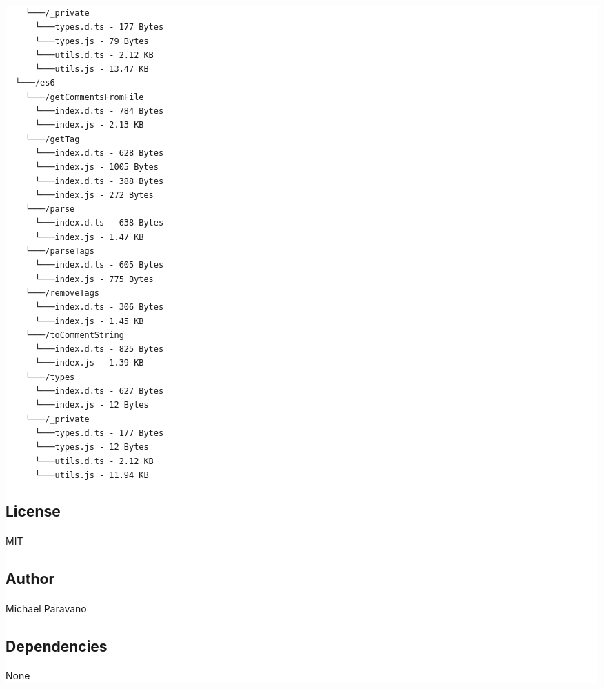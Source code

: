 ```html
    └───/_private
      └───types.d.ts - 177 Bytes
      └───types.js - 79 Bytes
      └───utils.d.ts - 2.12 KB
      └───utils.js - 13.47 KB
  └───/es6
    └───/getCommentsFromFile
      └───index.d.ts - 784 Bytes
      └───index.js - 2.13 KB
    └───/getTag
      └───index.d.ts - 628 Bytes
      └───index.js - 1005 Bytes
      └───index.d.ts - 388 Bytes
      └───index.js - 272 Bytes
    └───/parse
      └───index.d.ts - 638 Bytes
      └───index.js - 1.47 KB
    └───/parseTags
      └───index.d.ts - 605 Bytes
      └───index.js - 775 Bytes
    └───/removeTags
      └───index.d.ts - 306 Bytes
      └───index.js - 1.45 KB
    └───/toCommentString
      └───index.d.ts - 825 Bytes
      └───index.js - 1.39 KB
    └───/types
      └───index.d.ts - 627 Bytes
      └───index.js - 12 Bytes
    └───/_private
      └───types.d.ts - 177 Bytes
      └───types.js - 12 Bytes
      └───utils.d.ts - 2.12 KB
      └───utils.js - 11.94 KB
```

<a href="#license"></a>
<h2>License</h2>

MIT


<a href="#author"></a>
<h2>Author</h2>
Michael Paravano




<a href="#dependencies"></a>
<h2>Dependencies</h2>



None
